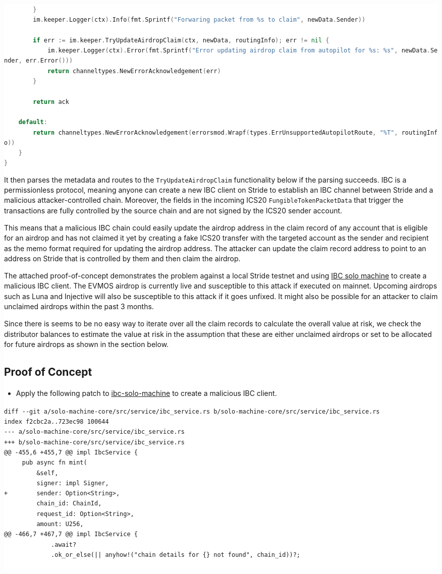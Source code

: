```go
		}
		im.keeper.Logger(ctx).Info(fmt.Sprintf("Forwaring packet from %s to claim", newData.Sender))

		if err := im.keeper.TryUpdateAirdropClaim(ctx, newData, routingInfo); err != nil {
			im.keeper.Logger(ctx).Error(fmt.Sprintf("Error updating airdrop claim from autopilot for %s: %s", newData.Sender, err.Error()))
			return channeltypes.NewErrorAcknowledgement(err)
		}

		return ack

	default:
		return channeltypes.NewErrorAcknowledgement(errorsmod.Wrapf(types.ErrUnsupportedAutopilotRoute, "%T", routingInfo))
	}
}
```

It then parses the metadata and routes to the `TryUpdateAirdropClaim` functionality below if the parsing succeeds. IBC is a permissionless protocol, meaning anyone can create a new IBC client on Stride to establish an IBC channel between Stride and a malicious attacker-controlled chain. Moreover, the fields in the incoming ICS20 `FungibleTokenPacketData` that trigger the transactions are fully controlled by the source chain and are not signed by the ICS20 sender account.

This means that a malicious IBC chain could easily update the airdrop address in the claim record of any account that is eligible for an airdrop and has not claimed it yet by creating a fake ICS20 transfer with the targeted account as the sender and recipient as the memo format required for updating the airdrop address. The attacker can update the claim record address to point to an address on Stride that is controlled by them and then claim the airdrop.

The attached proof-of-concept demonstrates the problem against a local Stride testnet and using [IBC solo machine](https://github.com/crypto-com/ibc-solo-machine) to create a malicious IBC client. The EVMOS airdrop is currently live and susceptible to this attack if executed on mainnet. Upcoming airdrops such as Luna and Injective will also be susceptible to this attack if it goes unfixed. It might also be possible for an attacker to claim unclaimed airdrops within the past 3 months.

Since there is seems to be no easy way to iterate over all the claim records to calculate the overall value at risk, we check the distributor balances to estimate the value at risk in the assumption that these are either unclaimed airdrops or set to be allocated for future airdrops as shown in the section below.


## Proof of Concept

* Apply the following patch to [ibc-solo-machine](https://github.com/crypto-com/ibc-solo-machine) to create a malicious IBC client. 

```
diff --git a/solo-machine-core/src/service/ibc_service.rs b/solo-machine-core/src/service/ibc_service.rs
index f2cbc2a..723ec98 100644
--- a/solo-machine-core/src/service/ibc_service.rs
+++ b/solo-machine-core/src/service/ibc_service.rs
@@ -455,6 +455,7 @@ impl IbcService {
     pub async fn mint(
         &self,
         signer: impl Signer,
+        sender: Option<String>,
         chain_id: ChainId,
         request_id: Option<String>,
         amount: U256,
@@ -466,7 +467,7 @@ impl IbcService {
             .await?
             .ok_or_else(|| anyhow!("chain details for {} not found", chain_id))?;
 
```